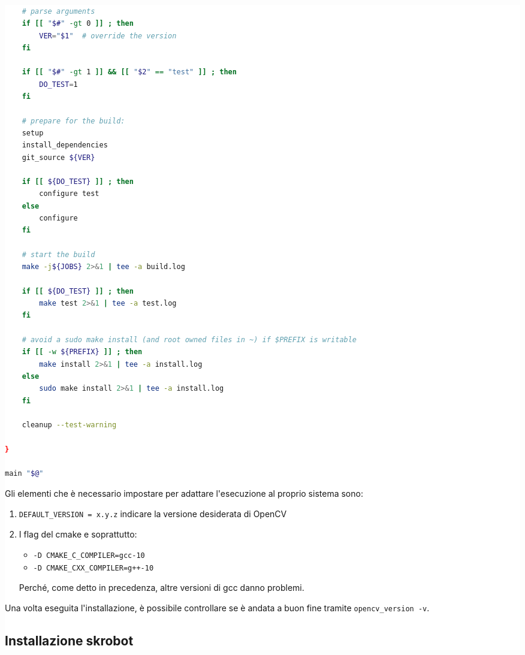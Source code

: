 ```bash
    # parse arguments
    if [[ "$#" -gt 0 ]] ; then
        VER="$1"  # override the version
    fi

    if [[ "$#" -gt 1 ]] && [[ "$2" == "test" ]] ; then
        DO_TEST=1
    fi

    # prepare for the build:
    setup
    install_dependencies
    git_source ${VER}

    if [[ ${DO_TEST} ]] ; then
        configure test
    else
        configure
    fi

    # start the build
    make -j${JOBS} 2>&1 | tee -a build.log

    if [[ ${DO_TEST} ]] ; then
        make test 2>&1 | tee -a test.log
    fi

    # avoid a sudo make install (and root owned files in ~) if $PREFIX is writable
    if [[ -w ${PREFIX} ]] ; then
        make install 2>&1 | tee -a install.log
    else
        sudo make install 2>&1 | tee -a install.log
    fi

    cleanup --test-warning

}

main "$@"
```
Gli elementi che è necessario impostare per adattare l'esecuzione al proprio sistema sono:
1. ```DEFAULT_VERSION = x.y.z``` indicare la versione desiderata di OpenCV
2. I flag del cmake e soprattutto:
    * ```-D CMAKE_C_COMPILER=gcc-10```
    * ```-D CMAKE_CXX_COMPILER=g++-10```
    
    Perché, come detto in precedenza, altre versioni di gcc danno problemi.

Una volta eseguita l'installazione, è possibile controllare se è andata a buon fine tramite ```opencv_version -v```.

## Installazione skrobot
